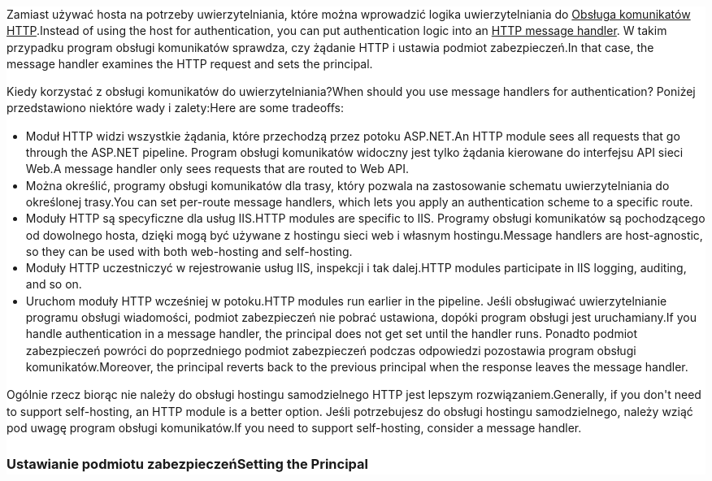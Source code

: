 <span data-ttu-id="f4753-126">Zamiast używać hosta na potrzeby uwierzytelniania, które można wprowadzić logika uwierzytelniania do [Obsługa komunikatów HTTP](../advanced/http-message-handlers.md).</span><span class="sxs-lookup"><span data-stu-id="f4753-126">Instead of using the host for authentication, you can put authentication logic into an [HTTP message handler](../advanced/http-message-handlers.md).</span></span> <span data-ttu-id="f4753-127">W takim przypadku program obsługi komunikatów sprawdza, czy żądanie HTTP i ustawia podmiot zabezpieczeń.</span><span class="sxs-lookup"><span data-stu-id="f4753-127">In that case, the message handler examines the HTTP request and sets the principal.</span></span>

<span data-ttu-id="f4753-128">Kiedy korzystać z obsługi komunikatów do uwierzytelniania?</span><span class="sxs-lookup"><span data-stu-id="f4753-128">When should you use message handlers for authentication?</span></span> <span data-ttu-id="f4753-129">Poniżej przedstawiono niektóre wady i zalety:</span><span class="sxs-lookup"><span data-stu-id="f4753-129">Here are some tradeoffs:</span></span>

- <span data-ttu-id="f4753-130">Moduł HTTP widzi wszystkie żądania, które przechodzą przez potoku ASP.NET.</span><span class="sxs-lookup"><span data-stu-id="f4753-130">An HTTP module sees all requests that go through the ASP.NET pipeline.</span></span> <span data-ttu-id="f4753-131">Program obsługi komunikatów widoczny jest tylko żądania kierowane do interfejsu API sieci Web.</span><span class="sxs-lookup"><span data-stu-id="f4753-131">A message handler only sees requests that are routed to Web API.</span></span>
- <span data-ttu-id="f4753-132">Można określić, programy obsługi komunikatów dla trasy, który pozwala na zastosowanie schematu uwierzytelniania do określonej trasy.</span><span class="sxs-lookup"><span data-stu-id="f4753-132">You can set per-route message handlers, which lets you apply an authentication scheme to a specific route.</span></span>
- <span data-ttu-id="f4753-133">Moduły HTTP są specyficzne dla usług IIS.</span><span class="sxs-lookup"><span data-stu-id="f4753-133">HTTP modules are specific to IIS.</span></span> <span data-ttu-id="f4753-134">Programy obsługi komunikatów są pochodzącego od dowolnego hosta, dzięki mogą być używane z hostingu sieci web i własnym hostingu.</span><span class="sxs-lookup"><span data-stu-id="f4753-134">Message handlers are host-agnostic, so they can be used with both web-hosting and self-hosting.</span></span>
- <span data-ttu-id="f4753-135">Moduły HTTP uczestniczyć w rejestrowanie usług IIS, inspekcji i tak dalej.</span><span class="sxs-lookup"><span data-stu-id="f4753-135">HTTP modules participate in IIS logging, auditing, and so on.</span></span>
- <span data-ttu-id="f4753-136">Uruchom moduły HTTP wcześniej w potoku.</span><span class="sxs-lookup"><span data-stu-id="f4753-136">HTTP modules run earlier in the pipeline.</span></span> <span data-ttu-id="f4753-137">Jeśli obsługiwać uwierzytelnianie programu obsługi wiadomości, podmiot zabezpieczeń nie pobrać ustawiona, dopóki program obsługi jest uruchamiany.</span><span class="sxs-lookup"><span data-stu-id="f4753-137">If you handle authentication in a message handler, the principal does not get set until the handler runs.</span></span> <span data-ttu-id="f4753-138">Ponadto podmiot zabezpieczeń powróci do poprzedniego podmiot zabezpieczeń podczas odpowiedzi pozostawia program obsługi komunikatów.</span><span class="sxs-lookup"><span data-stu-id="f4753-138">Moreover, the principal reverts back to the previous principal when the response leaves the message handler.</span></span>

<span data-ttu-id="f4753-139">Ogólnie rzecz biorąc nie należy do obsługi hostingu samodzielnego HTTP jest lepszym rozwiązaniem.</span><span class="sxs-lookup"><span data-stu-id="f4753-139">Generally, if you don't need to support self-hosting, an HTTP module is a better option.</span></span> <span data-ttu-id="f4753-140">Jeśli potrzebujesz do obsługi hostingu samodzielnego, należy wziąć pod uwagę program obsługi komunikatów.</span><span class="sxs-lookup"><span data-stu-id="f4753-140">If you need to support self-hosting, consider a message handler.</span></span>

### <a name="setting-the-principal"></a><span data-ttu-id="f4753-141">Ustawianie podmiotu zabezpieczeń</span><span class="sxs-lookup"><span data-stu-id="f4753-141">Setting the Principal</span></span>
